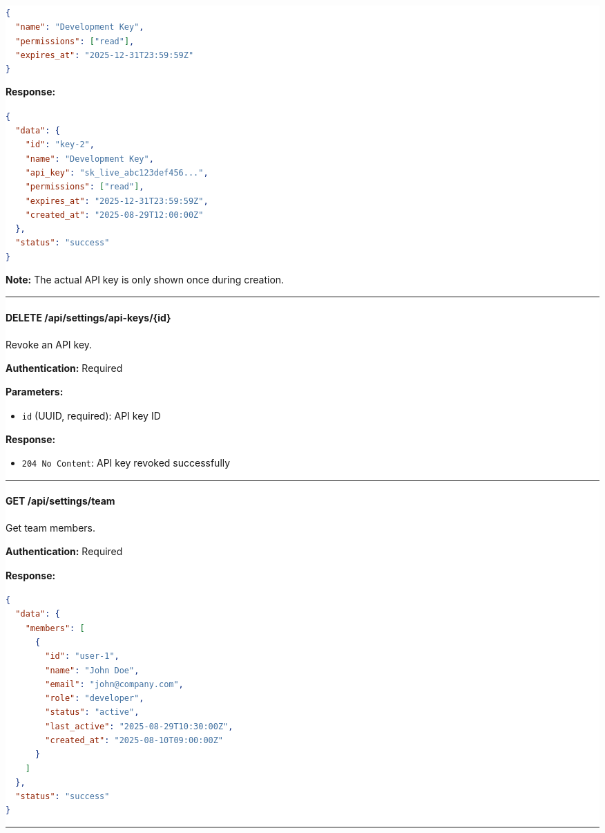 ```json
{
  "name": "Development Key",
  "permissions": ["read"],
  "expires_at": "2025-12-31T23:59:59Z"
}
```

**Response:**

```json
{
  "data": {
    "id": "key-2",
    "name": "Development Key",
    "api_key": "sk_live_abc123def456...",
    "permissions": ["read"],
    "expires_at": "2025-12-31T23:59:59Z",
    "created_at": "2025-08-29T12:00:00Z"
  },
  "status": "success"
}
```

**Note:** The actual API key is only shown once during creation.

---

#### DELETE /api/settings/api-keys/{id}

Revoke an API key.

**Authentication:** Required

**Parameters:**

- `id` (UUID, required): API key ID

**Response:**

- `204 No Content`: API key revoked successfully

---

#### GET /api/settings/team

Get team members.

**Authentication:** Required

**Response:**

```json
{
  "data": {
    "members": [
      {
        "id": "user-1",
        "name": "John Doe",
        "email": "john@company.com",
        "role": "developer",
        "status": "active",
        "last_active": "2025-08-29T10:30:00Z",
        "created_at": "2025-08-10T09:00:00Z"
      }
    ]
  },
  "status": "success"
}
```

---